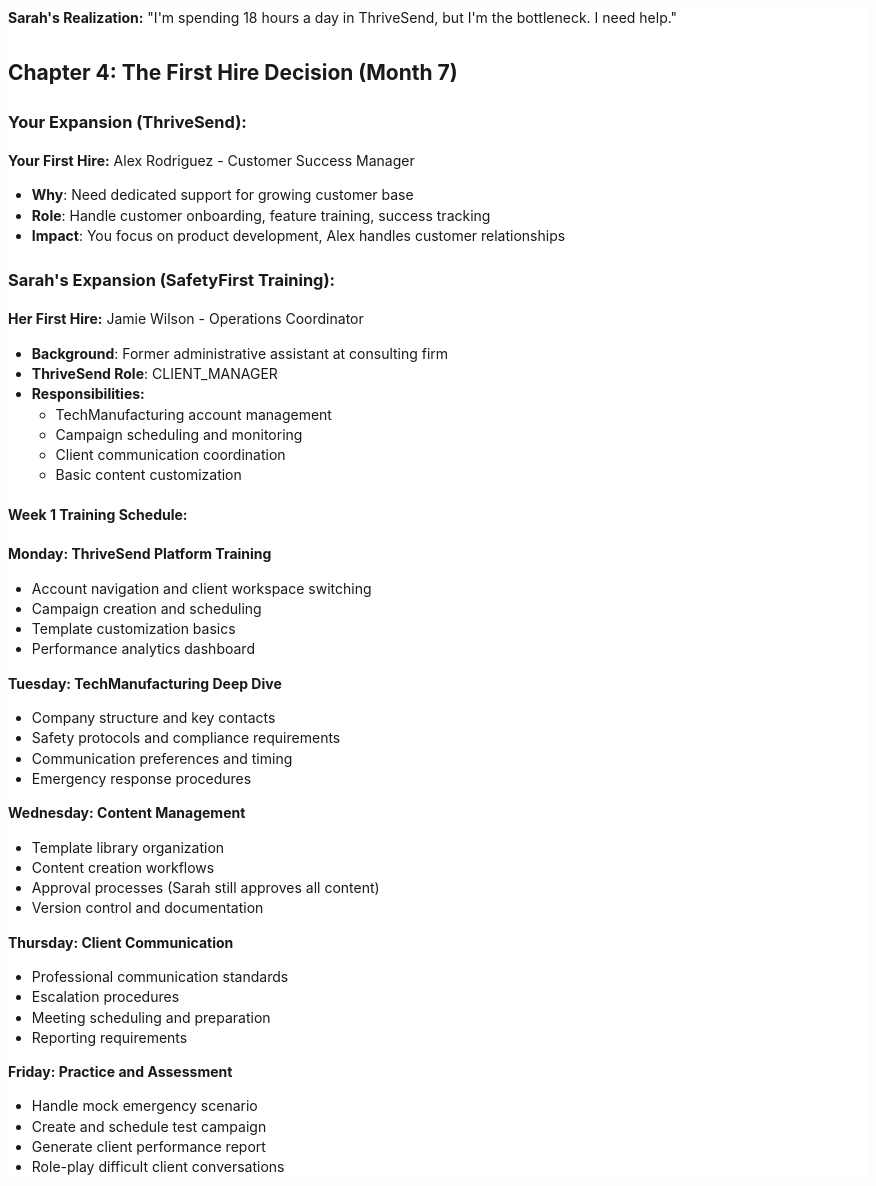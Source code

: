 **Sarah's Realization:**
"I'm spending 18 hours a day in ThriveSend, but I'm the bottleneck. I need help."

## Chapter 4: The First Hire Decision (Month 7)

### Your Expansion (ThriveSend):
**Your First Hire:** Alex Rodriguez - Customer Success Manager
- **Why**: Need dedicated support for growing customer base
- **Role**: Handle customer onboarding, feature training, success tracking
- **Impact**: You focus on product development, Alex handles customer relationships

### Sarah's Expansion (SafetyFirst Training):
**Her First Hire:** Jamie Wilson - Operations Coordinator
- **Background**: Former administrative assistant at consulting firm
- **ThriveSend Role**: CLIENT_MANAGER
- **Responsibilities:**
  - TechManufacturing account management
  - Campaign scheduling and monitoring
  - Client communication coordination
  - Basic content customization

#### Week 1 Training Schedule:
**Monday: ThriveSend Platform Training**
- Account navigation and client workspace switching
- Campaign creation and scheduling
- Template customization basics
- Performance analytics dashboard

**Tuesday: TechManufacturing Deep Dive**
- Company structure and key contacts
- Safety protocols and compliance requirements
- Communication preferences and timing
- Emergency response procedures

**Wednesday: Content Management**
- Template library organization
- Content creation workflows
- Approval processes (Sarah still approves all content)
- Version control and documentation

**Thursday: Client Communication**
- Professional communication standards
- Escalation procedures
- Meeting scheduling and preparation
- Reporting requirements

**Friday: Practice and Assessment**
- Handle mock emergency scenario
- Create and schedule test campaign
- Generate client performance report
- Role-play difficult client conversations
